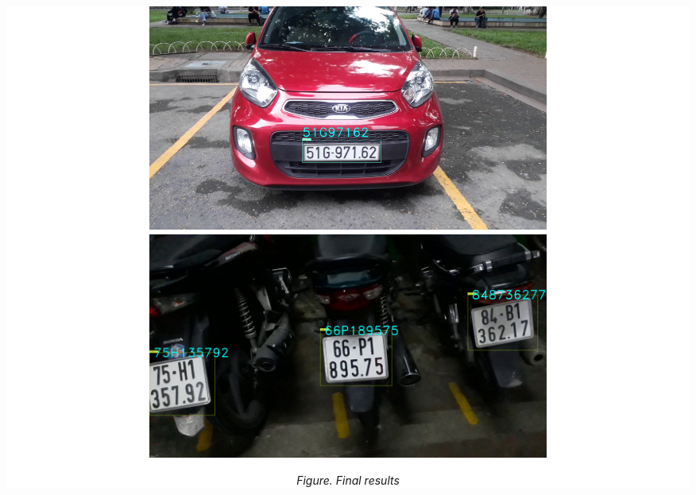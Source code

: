 <p align="center"><img src="doc/final_result 2.png" width="500">            <img src="doc/LP_detected_img.png" width="500"></p>
<p align="center"><i>Figure. Final results </i></p>
